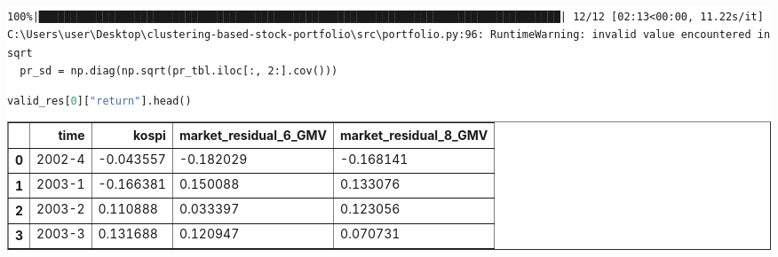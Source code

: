 
    100%|██████████████████████████████████████████████████████████████████████████████████| 12/12 [02:13<00:00, 11.22s/it]
    C:\Users\user\Desktop\clustering-based-stock-portfolio\src\portfolio.py:96: RuntimeWarning: invalid value encountered in sqrt
      pr_sd = np.diag(np.sqrt(pr_tbl.iloc[:, 2:].cov()))



```python
valid_res[0]["return"].head()
```




<div>
<style scoped>
    .dataframe tbody tr th:only-of-type {
        vertical-align: middle;
    }

    .dataframe tbody tr th {
        vertical-align: top;
    }

    .dataframe thead th {
        text-align: right;
    }
</style>
<table border="1" class="dataframe">
  <thead>
    <tr style="text-align: right;">
      <th></th>
      <th>time</th>
      <th>kospi</th>
      <th>market_residual_6_GMV</th>
      <th>market_residual_8_GMV</th>
    </tr>
  </thead>
  <tbody>
    <tr>
      <th>0</th>
      <td>2002-4</td>
      <td>-0.043557</td>
      <td>-0.182029</td>
      <td>-0.168141</td>
    </tr>
    <tr>
      <th>1</th>
      <td>2003-1</td>
      <td>-0.166381</td>
      <td>0.150088</td>
      <td>0.133076</td>
    </tr>
    <tr>
      <th>2</th>
      <td>2003-2</td>
      <td>0.110888</td>
      <td>0.033397</td>
      <td>0.123056</td>
    </tr>
    <tr>
      <th>3</th>
      <td>2003-3</td>
      <td>0.131688</td>
      <td>0.120947</td>
      <td>0.070731</td>
